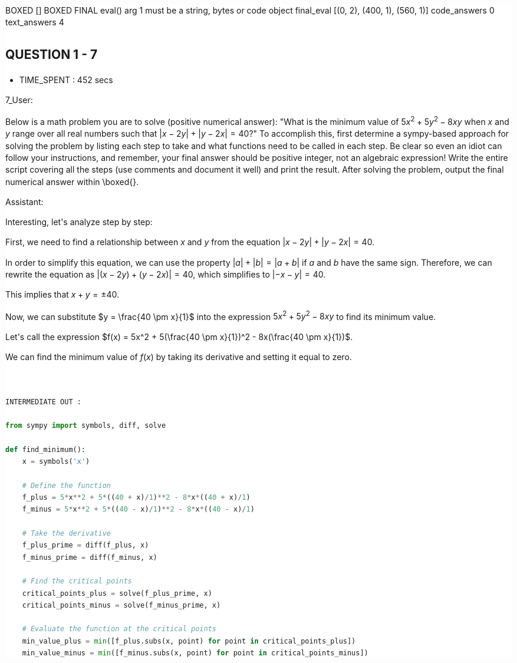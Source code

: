BOXED []
BOXED FINAL 
eval() arg 1 must be a string, bytes or code object final_eval
[(0, 2), (400, 1), (560, 1)]
code_answers 0 text_answers 4



## QUESTION 1 - 7 
- TIME_SPENT : 452 secs

7_User:

Below is a math problem you are to solve (positive numerical answer):
"What is the minimum value of $5x^2+5y^2-8xy$ when $x$ and $y$ range over all real numbers such that $|x-2y| + |y-2x| = 40$?"
To accomplish this, first determine a sympy-based approach for solving the problem by listing each step to take and what functions need to be called in each step. Be clear so even an idiot can follow your instructions, and remember, your final answer should be positive integer, not an algebraic expression!
Write the entire script covering all the steps (use comments and document it well) and print the result. After solving the problem, output the final numerical answer within \boxed{}.

Assistant: 

Interesting, let's analyze step by step:



First, we need to find a relationship between $x$ and $y$ from the equation $|x-2y| + |y-2x| = 40$. 

In order to simplify this equation, we can use the property $|a| + |b| = |a+b|$ if $a$ and $b$ have the same sign. Therefore, we can rewrite the equation as $|(x-2y) + (y-2x)| = 40$, which simplifies to $|-x - y| = 40$. 

This implies that $x + y = \pm 40$. 

Now, we can substitute $y = \frac{40 \pm x}{1}$ into the expression $5x^2+5y^2-8xy$ to find its minimum value.

Let's call the expression $f(x) = 5x^2 + 5(\frac{40 \pm x}{1})^2 - 8x(\frac{40 \pm x}{1})$.

We can find the minimum value of $f(x)$ by taking its derivative and setting it equal to zero.

```python


INTERMEDIATE OUT :

from sympy import symbols, diff, solve

def find_minimum():
    x = symbols('x')

    # Define the function
    f_plus = 5*x**2 + 5*((40 + x)/1)**2 - 8*x*((40 + x)/1)
    f_minus = 5*x**2 + 5*((40 - x)/1)**2 - 8*x*((40 - x)/1)

    # Take the derivative
    f_plus_prime = diff(f_plus, x)
    f_minus_prime = diff(f_minus, x)

    # Find the critical points
    critical_points_plus = solve(f_plus_prime, x)
    critical_points_minus = solve(f_minus_prime, x)

    # Evaluate the function at the critical points
    min_value_plus = min([f_plus.subs(x, point) for point in critical_points_plus])
    min_value_minus = min([f_minus.subs(x, point) for point in critical_points_minus])

```